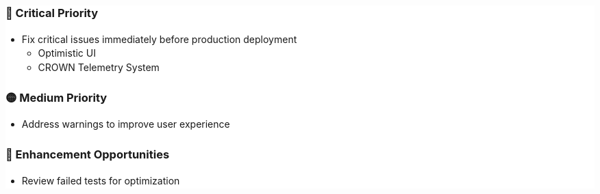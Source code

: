 
### 🔴 Critical Priority
- Fix critical issues immediately before production deployment
  - Optimistic UI
  - CROWN Telemetry System

### 🟡 Medium Priority
- Address warnings to improve user experience

### 🔵 Enhancement Opportunities
- Review failed tests for optimization